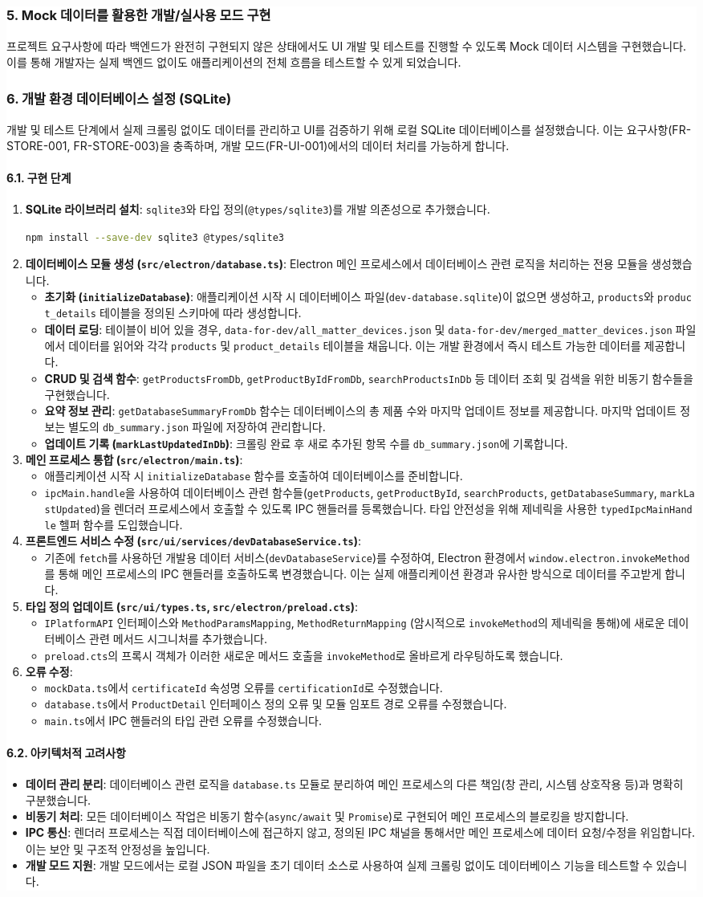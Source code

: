 ### 5. Mock 데이터를 활용한 개발/실사용 모드 구현

프로젝트 요구사항에 따라 백엔드가 완전히 구현되지 않은 상태에서도 UI 개발 및 테스트를 진행할 수 있도록 Mock 데이터 시스템을 구현했습니다. 이를 통해 개발자는 실제 백엔드 없이도 애플리케이션의 전체 흐름을 테스트할 수 있게 되었습니다.

### 6. 개발 환경 데이터베이스 설정 (SQLite)

개발 및 테스트 단계에서 실제 크롤링 없이도 데이터를 관리하고 UI를 검증하기 위해 로컬 SQLite 데이터베이스를 설정했습니다. 이는 요구사항(FR-STORE-001, FR-STORE-003)을 충족하며, 개발 모드(FR-UI-001)에서의 데이터 처리를 가능하게 합니다.

#### 6.1. 구현 단계

1.  **SQLite 라이브러리 설치**: `sqlite3`와 타입 정의(`@types/sqlite3`)를 개발 의존성으로 추가했습니다.
    ```bash
    npm install --save-dev sqlite3 @types/sqlite3
    ```
2.  **데이터베이스 모듈 생성 (`src/electron/database.ts`)**: Electron 메인 프로세스에서 데이터베이스 관련 로직을 처리하는 전용 모듈을 생성했습니다.
    *   **초기화 (`initializeDatabase`)**: 애플리케이션 시작 시 데이터베이스 파일(`dev-database.sqlite`)이 없으면 생성하고, `products`와 `product_details` 테이블을 정의된 스키마에 따라 생성합니다.
    *   **데이터 로딩**: 테이블이 비어 있을 경우, `data-for-dev/all_matter_devices.json` 및 `data-for-dev/merged_matter_devices.json` 파일에서 데이터를 읽어와 각각 `products` 및 `product_details` 테이블을 채웁니다. 이는 개발 환경에서 즉시 테스트 가능한 데이터를 제공합니다.
    *   **CRUD 및 검색 함수**: `getProductsFromDb`, `getProductByIdFromDb`, `searchProductsInDb` 등 데이터 조회 및 검색을 위한 비동기 함수들을 구현했습니다.
    *   **요약 정보 관리**: `getDatabaseSummaryFromDb` 함수는 데이터베이스의 총 제품 수와 마지막 업데이트 정보를 제공합니다. 마지막 업데이트 정보는 별도의 `db_summary.json` 파일에 저장하여 관리합니다.
    *   **업데이트 기록 (`markLastUpdatedInDb`)**: 크롤링 완료 후 새로 추가된 항목 수를 `db_summary.json`에 기록합니다.
3.  **메인 프로세스 통합 (`src/electron/main.ts`)**: 
    *   애플리케이션 시작 시 `initializeDatabase` 함수를 호출하여 데이터베이스를 준비합니다.
    *   `ipcMain.handle`을 사용하여 데이터베이스 관련 함수들(`getProducts`, `getProductById`, `searchProducts`, `getDatabaseSummary`, `markLastUpdated`)을 렌더러 프로세스에서 호출할 수 있도록 IPC 핸들러를 등록했습니다. 타입 안전성을 위해 제네릭을 사용한 `typedIpcMainHandle` 헬퍼 함수를 도입했습니다.
4.  **프론트엔드 서비스 수정 (`src/ui/services/devDatabaseService.ts`)**: 
    *   기존에 `fetch`를 사용하던 개발용 데이터 서비스(`devDatabaseService`)를 수정하여, Electron 환경에서 `window.electron.invokeMethod`를 통해 메인 프로세스의 IPC 핸들러를 호출하도록 변경했습니다. 이는 실제 애플리케이션 환경과 유사한 방식으로 데이터를 주고받게 합니다.
5.  **타입 정의 업데이트 (`src/ui/types.ts`, `src/electron/preload.cts`)**: 
    *   `IPlatformAPI` 인터페이스와 `MethodParamsMapping`, `MethodReturnMapping` (암시적으로 `invokeMethod`의 제네릭을 통해)에 새로운 데이터베이스 관련 메서드 시그니처를 추가했습니다.
    *   `preload.cts`의 프록시 객체가 이러한 새로운 메서드 호출을 `invokeMethod`로 올바르게 라우팅하도록 했습니다.
6.  **오류 수정**: 
    *   `mockData.ts`에서 `certificateId` 속성명 오류를 `certificationId`로 수정했습니다.
    *   `database.ts`에서 `ProductDetail` 인터페이스 정의 오류 및 모듈 임포트 경로 오류를 수정했습니다.
    *   `main.ts`에서 IPC 핸들러의 타입 관련 오류를 수정했습니다.

#### 6.2. 아키텍처적 고려사항

*   **데이터 관리 분리**: 데이터베이스 관련 로직을 `database.ts` 모듈로 분리하여 메인 프로세스의 다른 책임(창 관리, 시스템 상호작용 등)과 명확히 구분했습니다.
*   **비동기 처리**: 모든 데이터베이스 작업은 비동기 함수(`async/await` 및 `Promise`)로 구현되어 메인 프로세스의 블로킹을 방지합니다.
*   **IPC 통신**: 렌더러 프로세스는 직접 데이터베이스에 접근하지 않고, 정의된 IPC 채널을 통해서만 메인 프로세스에 데이터 요청/수정을 위임합니다. 이는 보안 및 구조적 안정성을 높입니다.
*   **개발 모드 지원**: 개발 모드에서는 로컬 JSON 파일을 초기 데이터 소스로 사용하여 실제 크롤링 없이도 데이터베이스 기능을 테스트할 수 있습니다.
